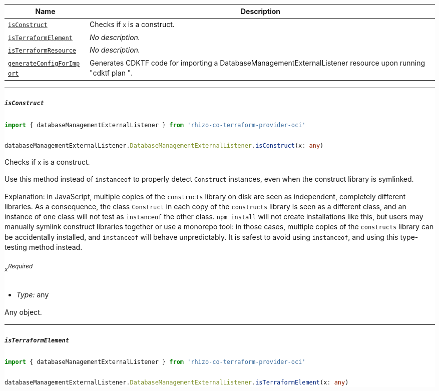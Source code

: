| **Name** | **Description** |
| --- | --- |
| <code><a href="#rhizo-co-terraform-provider-oci.databaseManagementExternalListener.DatabaseManagementExternalListener.isConstruct">isConstruct</a></code> | Checks if `x` is a construct. |
| <code><a href="#rhizo-co-terraform-provider-oci.databaseManagementExternalListener.DatabaseManagementExternalListener.isTerraformElement">isTerraformElement</a></code> | *No description.* |
| <code><a href="#rhizo-co-terraform-provider-oci.databaseManagementExternalListener.DatabaseManagementExternalListener.isTerraformResource">isTerraformResource</a></code> | *No description.* |
| <code><a href="#rhizo-co-terraform-provider-oci.databaseManagementExternalListener.DatabaseManagementExternalListener.generateConfigForImport">generateConfigForImport</a></code> | Generates CDKTF code for importing a DatabaseManagementExternalListener resource upon running "cdktf plan <stack-name>". |

---

##### `isConstruct` <a name="isConstruct" id="rhizo-co-terraform-provider-oci.databaseManagementExternalListener.DatabaseManagementExternalListener.isConstruct"></a>

```typescript
import { databaseManagementExternalListener } from 'rhizo-co-terraform-provider-oci'

databaseManagementExternalListener.DatabaseManagementExternalListener.isConstruct(x: any)
```

Checks if `x` is a construct.

Use this method instead of `instanceof` to properly detect `Construct`
instances, even when the construct library is symlinked.

Explanation: in JavaScript, multiple copies of the `constructs` library on
disk are seen as independent, completely different libraries. As a
consequence, the class `Construct` in each copy of the `constructs` library
is seen as a different class, and an instance of one class will not test as
`instanceof` the other class. `npm install` will not create installations
like this, but users may manually symlink construct libraries together or
use a monorepo tool: in those cases, multiple copies of the `constructs`
library can be accidentally installed, and `instanceof` will behave
unpredictably. It is safest to avoid using `instanceof`, and using
this type-testing method instead.

###### `x`<sup>Required</sup> <a name="x" id="rhizo-co-terraform-provider-oci.databaseManagementExternalListener.DatabaseManagementExternalListener.isConstruct.parameter.x"></a>

- *Type:* any

Any object.

---

##### `isTerraformElement` <a name="isTerraformElement" id="rhizo-co-terraform-provider-oci.databaseManagementExternalListener.DatabaseManagementExternalListener.isTerraformElement"></a>

```typescript
import { databaseManagementExternalListener } from 'rhizo-co-terraform-provider-oci'

databaseManagementExternalListener.DatabaseManagementExternalListener.isTerraformElement(x: any)
```
